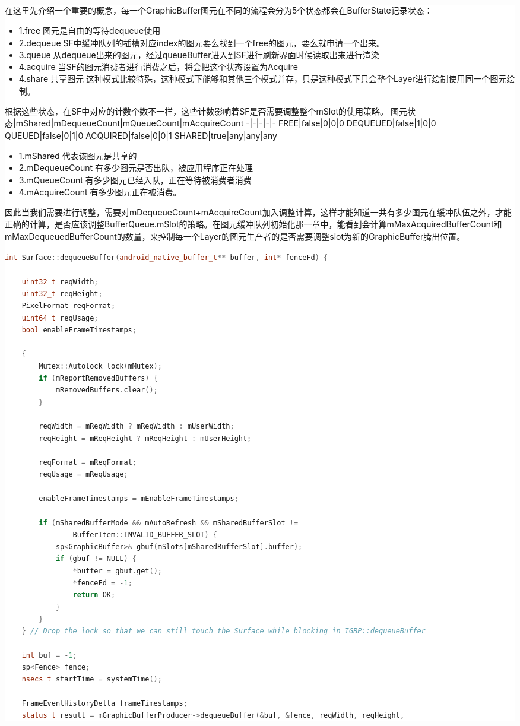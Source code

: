 在这里先介绍一个重要的概念，每一个GraphicBuffer图元在不同的流程会分为5个状态都会在BufferState记录状态：
- 1.free 图元是自由的等待dequeue使用
- 2.dequeue SF中缓冲队列的插槽对应index的图元要么找到一个free的图元，要么就申请一个出来。
- 3.queue 从dequeue出来的图元，经过queueBuffer进入到SF进行刷新界面时候读取出来进行渲染
- 4.acquire 当SF的图元消费者进行消费之后，将会把这个状态设置为Acquire
- 4.share 共享图元 这种模式比较特殊，这种模式下能够和其他三个模式并存，只是这种模式下只会整个Layer进行绘制使用同一个图元绘制。

根据这些状态，在SF中对应的计数个数不一样，这些计数影响着SF是否需要调整整个mSlot的使用策略。
图元状态|mShared|mDequeueCount|mQueueCount|mAcquireCount
-|-|-|-|-
FREE|false|0|0|0
DEQUEUED|false|1|0|0
QUEUED|false|0|1|0
ACQUIRED|false|0|0|1
SHARED|true|any|any|any
- 1.mShared 代表该图元是共享的
- 2.mDequeueCount 有多少图元是否出队，被应用程序正在处理
- 3.mQueueCount 有多少图元已经入队，正在等待被消费者消费
- 4.mAcquireCount 有多少图元正在被消费。

因此当我们需要进行调整，需要对mDequeueCount+mAcquireCount加入调整计算，这样才能知道一共有多少图元在缓冲队伍之外，才能正确的计算，是否应该调整BufferQueue.mSlot的策略。在图元缓冲队列初始化那一章中，能看到会计算mMaxAcquiredBufferCount和mMaxDequeuedBufferCount的数量，来控制每一个Layer的图元生产者的是否需要调整slot为新的GraphicBuffer腾出位置。



```cpp
int Surface::dequeueBuffer(android_native_buffer_t** buffer, int* fenceFd) {

    uint32_t reqWidth;
    uint32_t reqHeight;
    PixelFormat reqFormat;
    uint64_t reqUsage;
    bool enableFrameTimestamps;

    {
        Mutex::Autolock lock(mMutex);
        if (mReportRemovedBuffers) {
            mRemovedBuffers.clear();
        }

        reqWidth = mReqWidth ? mReqWidth : mUserWidth;
        reqHeight = mReqHeight ? mReqHeight : mUserHeight;

        reqFormat = mReqFormat;
        reqUsage = mReqUsage;

        enableFrameTimestamps = mEnableFrameTimestamps;

        if (mSharedBufferMode && mAutoRefresh && mSharedBufferSlot !=
                BufferItem::INVALID_BUFFER_SLOT) {
            sp<GraphicBuffer>& gbuf(mSlots[mSharedBufferSlot].buffer);
            if (gbuf != NULL) {
                *buffer = gbuf.get();
                *fenceFd = -1;
                return OK;
            }
        }
    } // Drop the lock so that we can still touch the Surface while blocking in IGBP::dequeueBuffer

    int buf = -1;
    sp<Fence> fence;
    nsecs_t startTime = systemTime();

    FrameEventHistoryDelta frameTimestamps;
    status_t result = mGraphicBufferProducer->dequeueBuffer(&buf, &fence, reqWidth, reqHeight,
```
